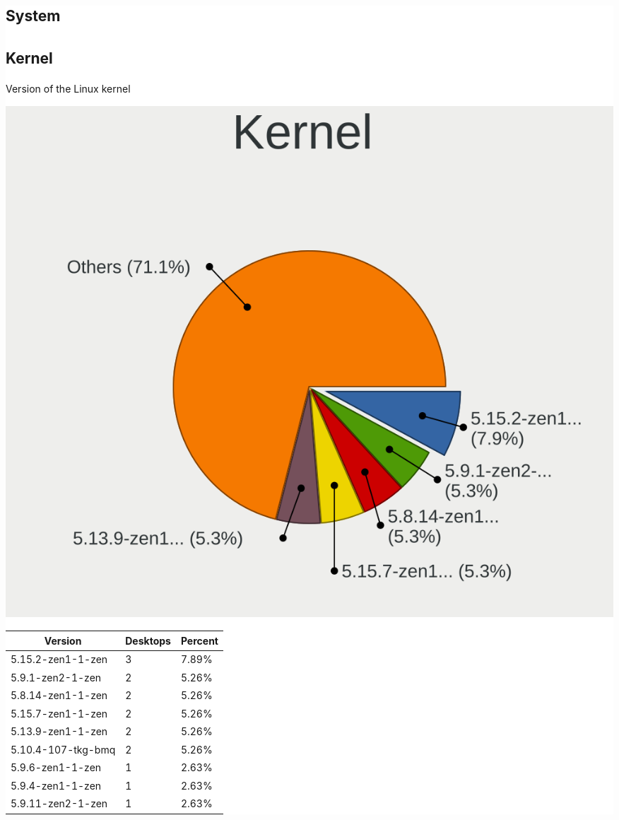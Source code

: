 System
------

Kernel
------

Version of the Linux kernel

![Kernel](./images/pie_chart/os_kernel.svg)


| Version               | Desktops | Percent |
|-----------------------|----------|---------|
| 5.15.2-zen1-1-zen     | 3        | 7.89%   |
| 5.9.1-zen2-1-zen      | 2        | 5.26%   |
| 5.8.14-zen1-1-zen     | 2        | 5.26%   |
| 5.15.7-zen1-1-zen     | 2        | 5.26%   |
| 5.13.9-zen1-1-zen     | 2        | 5.26%   |
| 5.10.4-107-tkg-bmq    | 2        | 5.26%   |
| 5.9.6-zen1-1-zen      | 1        | 2.63%   |
| 5.9.4-zen1-1-zen      | 1        | 2.63%   |
| 5.9.11-zen2-1-zen     | 1        | 2.63%   |